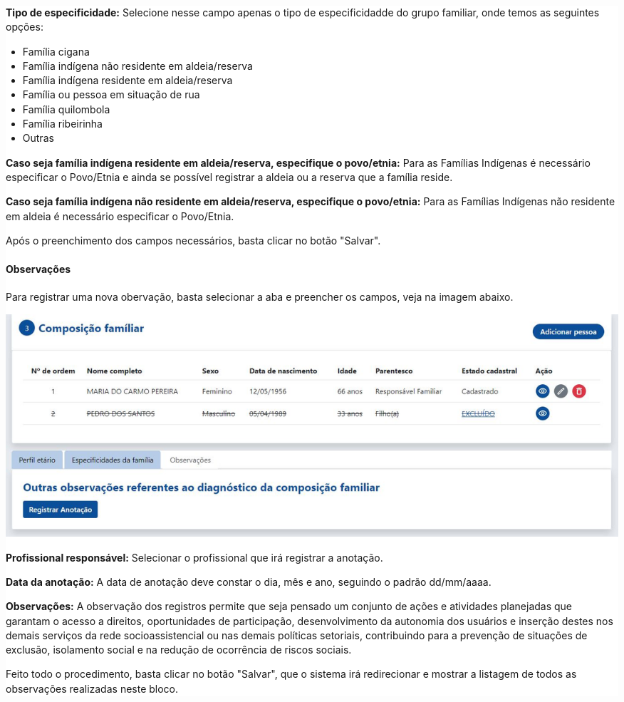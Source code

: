 **Tipo de especificidade:** Selecione nesse campo apenas o tipo de especificidadde do grupo familiar, onde temos as seguintes opções:

- Família cigana
- Família indígena não residente em aldeia/reserva
- Família indígena residente em aldeia/reserva
- Família ou pessoa em situação de rua
- Família quilombola
- Família ribeirinha
- Outras

**Caso seja família indígena residente em aldeia/reserva, especifique o povo/etnia:** Para as Famílias Indígenas é necessário especificar o Povo/Etnia e ainda se possível registrar a aldeia ou a reserva que a família reside.

**Caso seja família indígena não residente em aldeia/reserva, especifique o povo/etnia:** Para as Famílias Indígenas não residente em aldeia é necessário especificar o Povo/Etnia.

Após o preenchimento dos campos necessários, basta clicar no botão "Salvar".

#### Observações

Para registrar uma nova obervação, basta selecionar a aba e preencher os campos, veja na imagem abaixo.

![observações](../../static/img/modules/prontuary-suas/composicao_familiar_observacao.jpg)

**Profissional responsável:** Selecionar o profissional que irá registrar a anotação.

**Data da anotação:** A data de anotação deve constar o dia, mês e ano, seguindo o padrão dd/mm/aaaa.

**Observações:** A observação dos registros permite que seja pensado um conjunto de ações e atividades planejadas que garantam o acesso a direitos, oportunidades de participação, desenvolvimento da autonomia dos usuários e inserção destes nos demais serviços da rede socioassistencial ou nas demais políticas setoriais, contribuindo para a prevenção de situações de exclusão, isolamento social e na redução de ocorrência de riscos sociais.

Feito todo o procedimento, basta clicar no botão "Salvar", que o sistema irá redirecionar e mostrar a listagem de todos as observações realizadas neste bloco.
